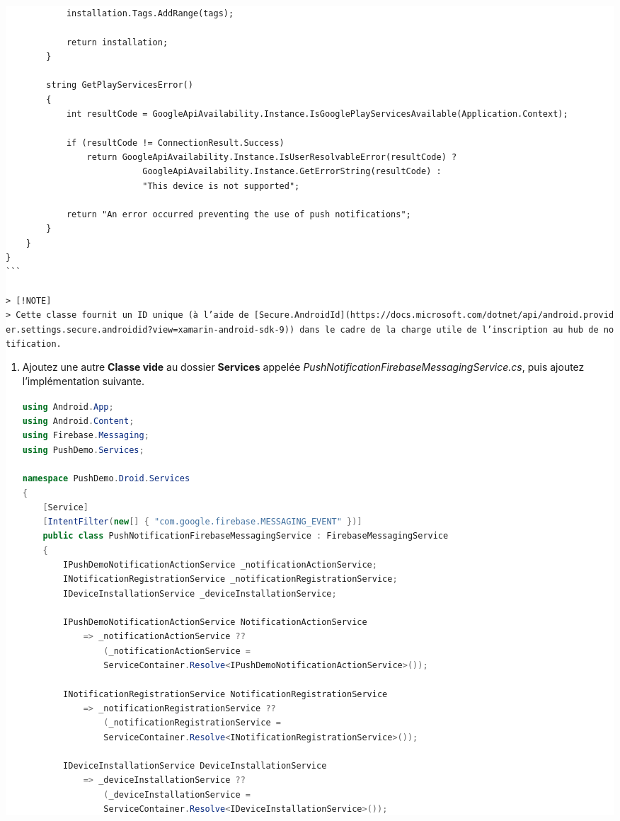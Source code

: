                 installation.Tags.AddRange(tags);

                return installation;
            }

            string GetPlayServicesError()
            {
                int resultCode = GoogleApiAvailability.Instance.IsGooglePlayServicesAvailable(Application.Context);

                if (resultCode != ConnectionResult.Success)
                    return GoogleApiAvailability.Instance.IsUserResolvableError(resultCode) ?
                               GoogleApiAvailability.Instance.GetErrorString(resultCode) :
                               "This device is not supported";

                return "An error occurred preventing the use of push notifications";
            }
        }
    }
    ```

    > [!NOTE]
    > Cette classe fournit un ID unique (à l’aide de [Secure.AndroidId](https://docs.microsoft.com/dotnet/api/android.provider.settings.secure.androidid?view=xamarin-android-sdk-9)) dans le cadre de la charge utile de l’inscription au hub de notification.

1. Ajoutez une autre **Classe vide** au dossier **Services** appelée *PushNotificationFirebaseMessagingService.cs*, puis ajoutez l’implémentation suivante.

    ```csharp
    using Android.App;
    using Android.Content;
    using Firebase.Messaging;
    using PushDemo.Services;

    namespace PushDemo.Droid.Services
    {
        [Service]
        [IntentFilter(new[] { "com.google.firebase.MESSAGING_EVENT" })]
        public class PushNotificationFirebaseMessagingService : FirebaseMessagingService
        {
            IPushDemoNotificationActionService _notificationActionService;
            INotificationRegistrationService _notificationRegistrationService;
            IDeviceInstallationService _deviceInstallationService;

            IPushDemoNotificationActionService NotificationActionService
                => _notificationActionService ??
                    (_notificationActionService =
                    ServiceContainer.Resolve<IPushDemoNotificationActionService>());

            INotificationRegistrationService NotificationRegistrationService
                => _notificationRegistrationService ??
                    (_notificationRegistrationService =
                    ServiceContainer.Resolve<INotificationRegistrationService>());

            IDeviceInstallationService DeviceInstallationService
                => _deviceInstallationService ??
                    (_deviceInstallationService =
                    ServiceContainer.Resolve<IDeviceInstallationService>());
